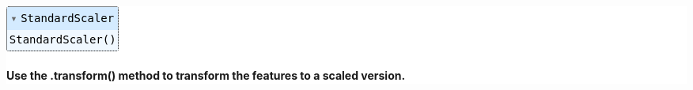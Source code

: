 <style>#sk-container-id-6 {color: black;background-color: white;}#sk-container-id-6 pre{padding: 0;}#sk-container-id-6 div.sk-toggleable {background-color: white;}#sk-container-id-6 label.sk-toggleable__label {cursor: pointer;display: block;width: 100%;margin-bottom: 0;padding: 0.3em;box-sizing: border-box;text-align: center;}#sk-container-id-6 label.sk-toggleable__label-arrow:before {content: "▸";float: left;margin-right: 0.25em;color: #696969;}#sk-container-id-6 label.sk-toggleable__label-arrow:hover:before {color: black;}#sk-container-id-6 div.sk-estimator:hover label.sk-toggleable__label-arrow:before {color: black;}#sk-container-id-6 div.sk-toggleable__content {max-height: 0;max-width: 0;overflow: hidden;text-align: left;background-color: #f0f8ff;}#sk-container-id-6 div.sk-toggleable__content pre {margin: 0.2em;color: black;border-radius: 0.25em;background-color: #f0f8ff;}#sk-container-id-6 input.sk-toggleable__control:checked~div.sk-toggleable__content {max-height: 200px;max-width: 100%;overflow: auto;}#sk-container-id-6 input.sk-toggleable__control:checked~label.sk-toggleable__label-arrow:before {content: "▾";}#sk-container-id-6 div.sk-estimator input.sk-toggleable__control:checked~label.sk-toggleable__label {background-color: #d4ebff;}#sk-container-id-6 div.sk-label input.sk-toggleable__control:checked~label.sk-toggleable__label {background-color: #d4ebff;}#sk-container-id-6 input.sk-hidden--visually {border: 0;clip: rect(1px 1px 1px 1px);clip: rect(1px, 1px, 1px, 1px);height: 1px;margin: -1px;overflow: hidden;padding: 0;position: absolute;width: 1px;}#sk-container-id-6 div.sk-estimator {font-family: monospace;background-color: #f0f8ff;border: 1px dotted black;border-radius: 0.25em;box-sizing: border-box;margin-bottom: 0.5em;}#sk-container-id-6 div.sk-estimator:hover {background-color: #d4ebff;}#sk-container-id-6 div.sk-parallel-item::after {content: "";width: 100%;border-bottom: 1px solid gray;flex-grow: 1;}#sk-container-id-6 div.sk-label:hover label.sk-toggleable__label {background-color: #d4ebff;}#sk-container-id-6 div.sk-serial::before {content: "";position: absolute;border-left: 1px solid gray;box-sizing: border-box;top: 0;bottom: 0;left: 50%;z-index: 0;}#sk-container-id-6 div.sk-serial {display: flex;flex-direction: column;align-items: center;background-color: white;padding-right: 0.2em;padding-left: 0.2em;position: relative;}#sk-container-id-6 div.sk-item {position: relative;z-index: 1;}#sk-container-id-6 div.sk-parallel {display: flex;align-items: stretch;justify-content: center;background-color: white;position: relative;}#sk-container-id-6 div.sk-item::before, #sk-container-id-6 div.sk-parallel-item::before {content: "";position: absolute;border-left: 1px solid gray;box-sizing: border-box;top: 0;bottom: 0;left: 50%;z-index: -1;}#sk-container-id-6 div.sk-parallel-item {display: flex;flex-direction: column;z-index: 1;position: relative;background-color: white;}#sk-container-id-6 div.sk-parallel-item:first-child::after {align-self: flex-end;width: 50%;}#sk-container-id-6 div.sk-parallel-item:last-child::after {align-self: flex-start;width: 50%;}#sk-container-id-6 div.sk-parallel-item:only-child::after {width: 0;}#sk-container-id-6 div.sk-dashed-wrapped {border: 1px dashed gray;margin: 0 0.4em 0.5em 0.4em;box-sizing: border-box;padding-bottom: 0.4em;background-color: white;}#sk-container-id-6 div.sk-label label {font-family: monospace;font-weight: bold;display: inline-block;line-height: 1.2em;}#sk-container-id-6 div.sk-label-container {text-align: center;}#sk-container-id-6 div.sk-container {/* jupyter's `normalize.less` sets `[hidden] { display: none; }` but bootstrap.min.css set `[hidden] { display: none !important; }` so we also need the `!important` here to be able to override the default hidden behavior on the sphinx rendered scikit-learn.org. See: https://github.com/scikit-learn/scikit-learn/issues/21755 */display: inline-block !important;position: relative;}#sk-container-id-6 div.sk-text-repr-fallback {display: none;}</style><div id="sk-container-id-6" class="sk-top-container"><div class="sk-text-repr-fallback"><pre>StandardScaler()</pre><b>In a Jupyter environment, please rerun this cell to show the HTML representation or trust the notebook. <br />On GitHub, the HTML representation is unable to render, please try loading this page with nbviewer.org.</b></div><div class="sk-container" hidden><div class="sk-item"><div class="sk-estimator sk-toggleable"><input class="sk-toggleable__control sk-hidden--visually" id="sk-estimator-id-6" type="checkbox" checked><label for="sk-estimator-id-6" class="sk-toggleable__label sk-toggleable__label-arrow">StandardScaler</label><div class="sk-toggleable__content"><pre>StandardScaler()</pre></div></div></div></div></div>



**Use the .transform() method to transform the features to a scaled version.**
